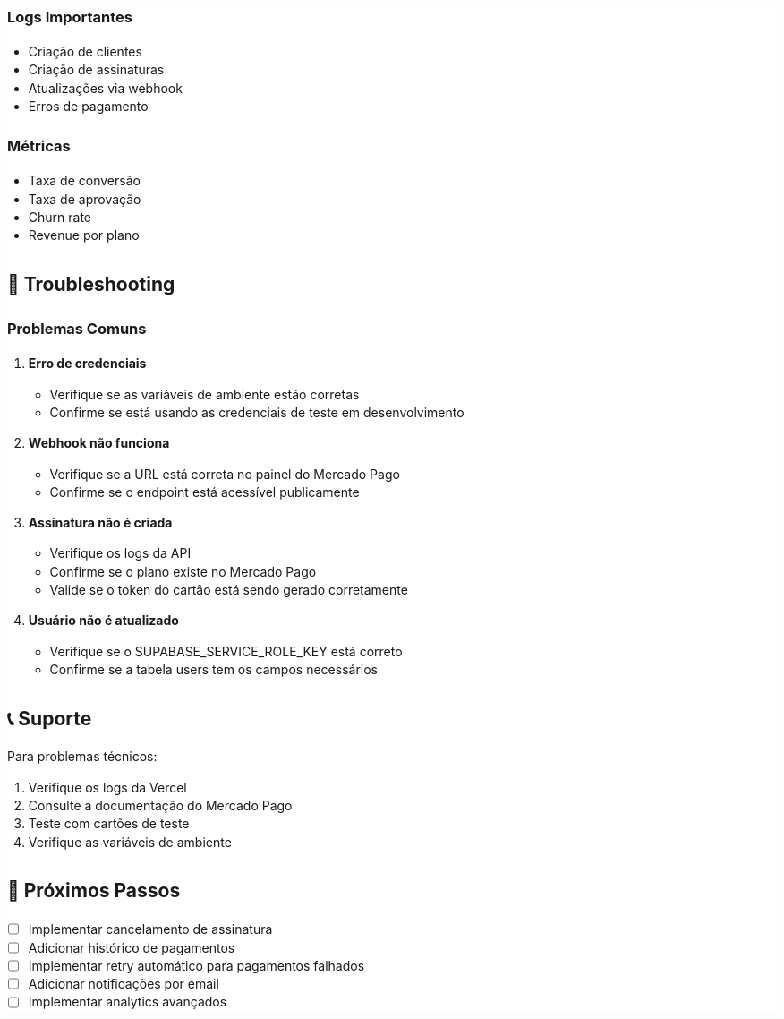 ### Logs Importantes
- Criação de clientes
- Criação de assinaturas
- Atualizações via webhook
- Erros de pagamento

### Métricas
- Taxa de conversão
- Taxa de aprovação
- Churn rate
- Revenue por plano

## 🚨 Troubleshooting

### Problemas Comuns

1. **Erro de credenciais**
   - Verifique se as variáveis de ambiente estão corretas
   - Confirme se está usando as credenciais de teste em desenvolvimento

2. **Webhook não funciona**
   - Verifique se a URL está correta no painel do Mercado Pago
   - Confirme se o endpoint está acessível publicamente

3. **Assinatura não é criada**
   - Verifique os logs da API
   - Confirme se o plano existe no Mercado Pago
   - Valide se o token do cartão está sendo gerado corretamente

4. **Usuário não é atualizado**
   - Verifique se o SUPABASE_SERVICE_ROLE_KEY está correto
   - Confirme se a tabela users tem os campos necessários

## 📞 Suporte

Para problemas técnicos:
1. Verifique os logs da Vercel
2. Consulte a documentação do Mercado Pago
3. Teste com cartões de teste
4. Verifique as variáveis de ambiente

## 🔄 Próximos Passos

- [ ] Implementar cancelamento de assinatura
- [ ] Adicionar histórico de pagamentos
- [ ] Implementar retry automático para pagamentos falhados
- [ ] Adicionar notificações por email
- [ ] Implementar analytics avançados 